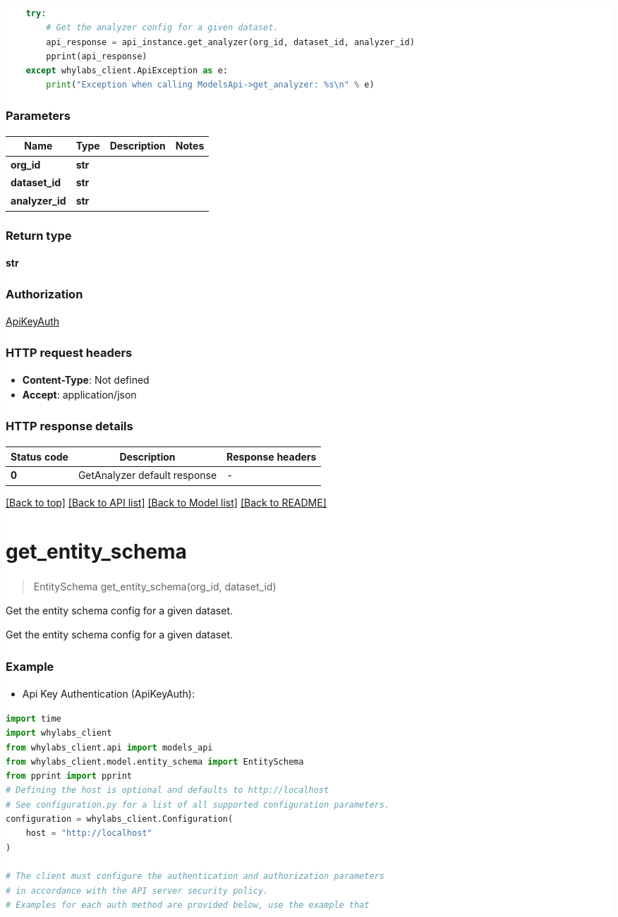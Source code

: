 ```python
    try:
        # Get the analyzer config for a given dataset.
        api_response = api_instance.get_analyzer(org_id, dataset_id, analyzer_id)
        pprint(api_response)
    except whylabs_client.ApiException as e:
        print("Exception when calling ModelsApi->get_analyzer: %s\n" % e)
```


### Parameters

Name | Type | Description  | Notes
------------- | ------------- | ------------- | -------------
 **org_id** | **str**|  |
 **dataset_id** | **str**|  |
 **analyzer_id** | **str**|  |

### Return type

**str**

### Authorization

[ApiKeyAuth](../README.md#ApiKeyAuth)

### HTTP request headers

 - **Content-Type**: Not defined
 - **Accept**: application/json


### HTTP response details

| Status code | Description | Response headers |
|-------------|-------------|------------------|
**0** | GetAnalyzer default response |  -  |

[[Back to top]](#) [[Back to API list]](../README.md#documentation-for-api-endpoints) [[Back to Model list]](../README.md#documentation-for-models) [[Back to README]](../README.md)

# **get_entity_schema**
> EntitySchema get_entity_schema(org_id, dataset_id)

Get the entity schema config for a given dataset.

Get the entity schema config for a given dataset.

### Example

* Api Key Authentication (ApiKeyAuth):

```python
import time
import whylabs_client
from whylabs_client.api import models_api
from whylabs_client.model.entity_schema import EntitySchema
from pprint import pprint
# Defining the host is optional and defaults to http://localhost
# See configuration.py for a list of all supported configuration parameters.
configuration = whylabs_client.Configuration(
    host = "http://localhost"
)

# The client must configure the authentication and authorization parameters
# in accordance with the API server security policy.
# Examples for each auth method are provided below, use the example that
```